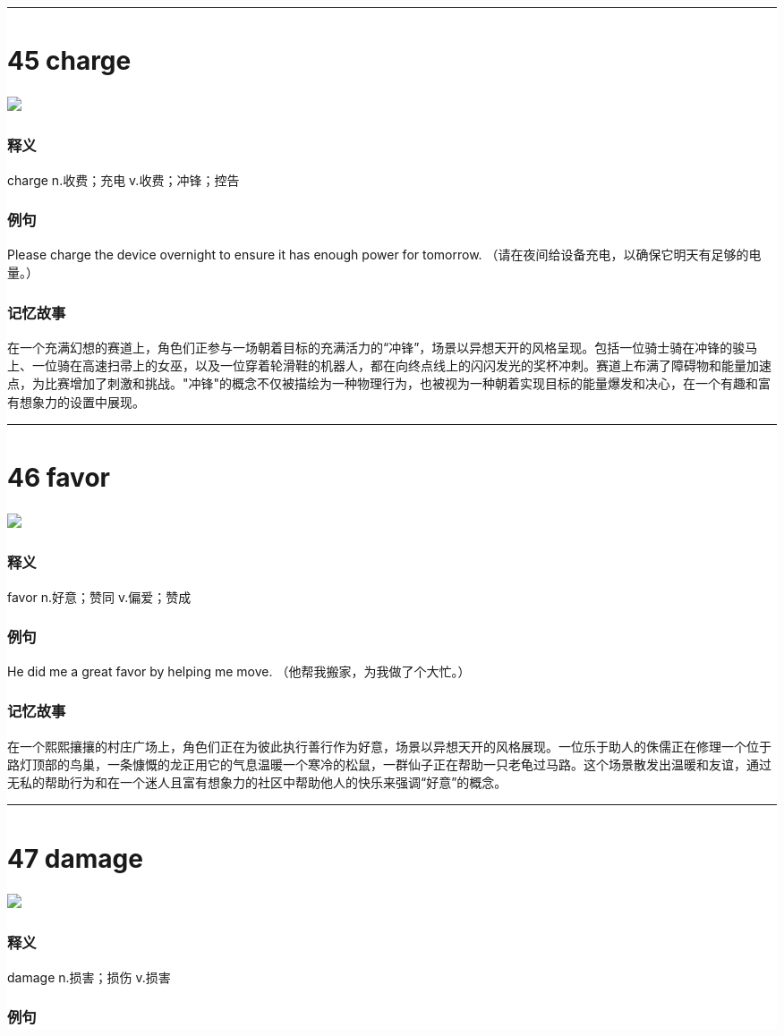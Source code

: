 * * *

# **45 charge**

![](https://static.xiaobot.net/file/2024-02-21/243585/2bab989de02de5f56a7bedfb1717a10f.webp)

### **释义**

charge n.收费；充电 v.收费；冲锋；控告

### **例句**

Please charge the device overnight to ensure it has enough power for tomorrow.
（请在夜间给设备充电，以确保它明天有足够的电量。）

### **记忆故事**

在一个充满幻想的赛道上，角色们正参与一场朝着目标的充满活力的“冲锋”，场景以异想天开的风格呈现。包括一位骑士骑在冲锋的骏马上、一位骑在高速扫帚上的女巫，以及一位穿着轮滑鞋的机器人，都在向终点线上的闪闪发光的奖杯冲刺。赛道上布满了障碍物和能量加速点，为比赛增加了刺激和挑战。"冲锋"的概念不仅被描绘为一种物理行为，也被视为一种朝着实现目标的能量爆发和决心，在一个有趣和富有想象力的设置中展现。

* * *

# **46 favor**

![](https://static.xiaobot.net/file/2024-02-21/243585/356b73240756852cbdd3bae684243e1e.webp)

### **释义**

favor n.好意；赞同 v.偏爱；赞成

### **例句**

He did me a great favor by helping me move. （他帮我搬家，为我做了个大忙。）

### **记忆故事**

在一个熙熙攘攘的村庄广场上，角色们正在为彼此执行善行作为好意，场景以异想天开的风格展现。一位乐于助人的侏儒正在修理一个位于路灯顶部的鸟巢，一条慷慨的龙正用它的气息温暖一个寒冷的松鼠，一群仙子正在帮助一只老龟过马路。这个场景散发出温暖和友谊，通过无私的帮助行为和在一个迷人且富有想象力的社区中帮助他人的快乐来强调“好意”的概念。

* * *

# **47 damage**

![](https://static.xiaobot.net/file/2024-02-21/243585/60886dadd4dc98c05a788ab8d8bb0831.webp)

### **释义**

damage n.损害；损伤 v.损害

### **例句**
